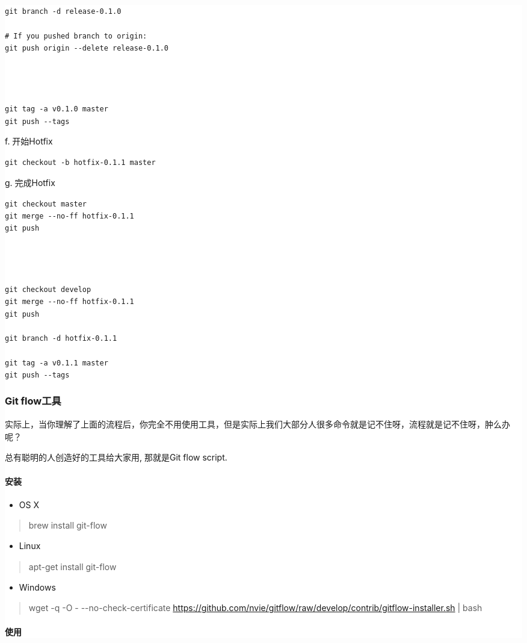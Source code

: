 	git branch -d release-0.1.0

	# If you pushed branch to origin:
	git push origin --delete release-0.1.0

	

	
	git tag -a v0.1.0 master
	git push --tags

	

f. 开始Hotfix

	
	git checkout -b hotfix-0.1.1 master

	

g. 完成Hotfix

	
	git checkout master
	git merge --no-ff hotfix-0.1.1
	git push

	

	
	git checkout develop
	git merge --no-ff hotfix-0.1.1
	git push

	git branch -d hotfix-0.1.1

	git tag -a v0.1.1 master
	git push --tags

	

### Git flow工具

实际上，当你理解了上面的流程后，你完全不用使用工具，但是实际上我们大部分人很多命令就是记不住呀，流程就是记不住呀，肿么办呢？

总有聪明的人创造好的工具给大家用, 那就是Git flow script.

#### 安装

* OS X

> brew install git-flow

* Linux

> apt-get install git-flow

* Windows

> wget -q -O - --no-check-certificate https://github.com/nvie/gitflow/raw/develop/contrib/gitflow-installer.sh | bash

#### 使用
